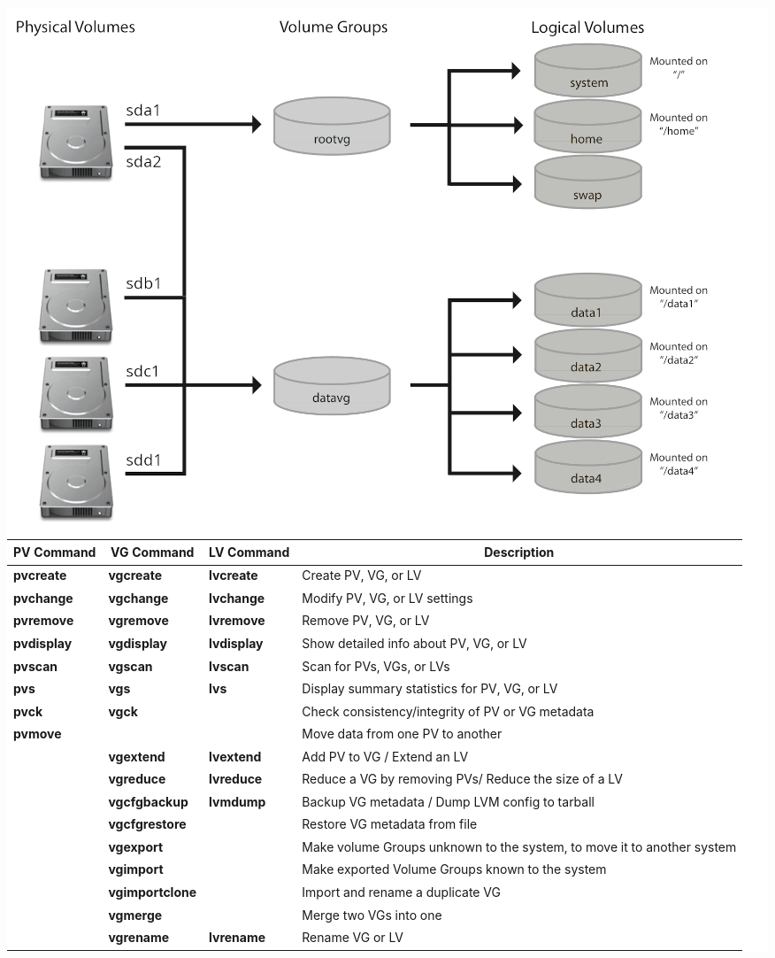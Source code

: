 <img src='images/lvm.png'>

| **PV Command**    | **VG Command**    | **LV Command**    | **Description**|
| -                 | -                 | -                 | - |
| **pvcreate**      | **vgcreate**      | **lvcreate**      | Create PV, VG, or LV |
| **pvchange**      | **vgchange**      | **lvchange**      | Modify PV, VG, or LV settings |
| **pvremove**      | **vgremove**      | **lvremove**      | Remove PV, VG, or LV |
| **pvdisplay**     | **vgdisplay**     | **lvdisplay**     | Show detailed info about PV, VG, or LV |
| **pvscan**        | **vgscan**        | **lvscan**        | Scan for PVs, VGs, or LVs |
| **pvs**           | **vgs**           | **lvs**           | Display summary statistics for PV, VG, or LV |
| **pvck**          | **vgck**          |                   | Check consistency/integrity of PV or VG metadata |
| **pvmove**        |                   |                   | Move data from one PV to another |
|                   | **vgextend**      | **lvextend**      | Add PV to VG / Extend an LV |
|                   | **vgreduce**      | **lvreduce**      | Reduce a VG by removing PVs/ Reduce the size of a LV |
|                   | **vgcfgbackup**   | **lvmdump**       | Backup VG metadata / Dump LVM config to tarball |
|                   | **vgcfgrestore**  |                   | Restore VG metadata from file |
|                   | **vgexport**      |                   | Make volume Groups unknown to the system, to move it to another system |
|                   | **vgimport**      |                   | Make exported Volume Groups known to the system |
|                   | **vgimportclone** |                   | Import and rename a duplicate VG |
|                   | **vgmerge**       |                   | Merge two VGs into one|
|                   | **vgrename**      | **lvrename**      | Rename VG or LV |